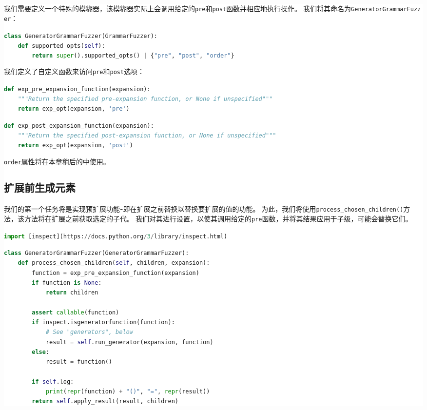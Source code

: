 我们需要定义一个特殊的模糊器，该模糊器实际上会调用给定的`pre`和`post`函数并相应地执行操作。 我们将其命名为`GeneratorGrammarFuzzer`：

```py
class GeneratorGrammarFuzzer(GrammarFuzzer):
    def supported_opts(self):
        return super().supported_opts() | {"pre", "post", "order"}

```

我们定义了自定义函数来访问`pre`和`post`选项：

```py
def exp_pre_expansion_function(expansion):
    """Return the specified pre-expansion function, or None if unspecified"""
    return exp_opt(expansion, 'pre')

```

```py
def exp_post_expansion_function(expansion):
    """Return the specified post-expansion function, or None if unspecified"""
    return exp_opt(expansion, 'post')

```

`order`属性将在本章稍后的中使用。

## 扩展前生成元素

我们的第一个任务将是实现预扩展功能-即在扩展之前替换以替换要扩展的值的功能。 为此，我们将使用`process_chosen_children()`方法，该方法将在扩展之前获取选定的子代。 我们对其进行设置，以使其调用给定的`pre`函数，并将其结果应用于子级，可能会替换它们。

```py
import [inspect](https://docs.python.org/3/library/inspect.html)

```

```py
class GeneratorGrammarFuzzer(GeneratorGrammarFuzzer):
    def process_chosen_children(self, children, expansion):
        function = exp_pre_expansion_function(expansion)
        if function is None:
            return children

        assert callable(function)
        if inspect.isgeneratorfunction(function):
            # See "generators", below
            result = self.run_generator(expansion, function)
        else:
            result = function()

        if self.log:
            print(repr(function) + "()", "=", repr(result))
        return self.apply_result(result, children)

```
